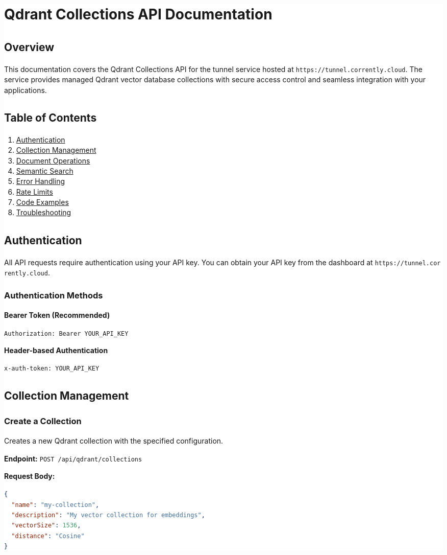 # Qdrant Collections API Documentation

## Overview

This documentation covers the Qdrant Collections API for the tunnel service hosted at `https://tunnel.corrently.cloud`. The service provides managed Qdrant vector database collections with secure access control and seamless integration with your applications.

## Table of Contents

1. [Authentication](#authentication)
2. [Collection Management](#collection-management)
3. [Document Operations](#document-operations)
4. [Semantic Search](#semantic-search)
5. [Error Handling](#error-handling)
6. [Rate Limits](#rate-limits)
7. [Code Examples](#code-examples)
8. [Troubleshooting](#troubleshooting)

## Authentication

All API requests require authentication using your API key. You can obtain your API key from the dashboard at `https://tunnel.corrently.cloud`.

### Authentication Methods

**Bearer Token (Recommended)**
```http
Authorization: Bearer YOUR_API_KEY
```

**Header-based Authentication**
```http
x-auth-token: YOUR_API_KEY
```

## Collection Management

### Create a Collection

Creates a new Qdrant collection with the specified configuration.

**Endpoint:** `POST /api/qdrant/collections`

**Request Body:**
```json
{
  "name": "my-collection",
  "description": "My vector collection for embeddings",
  "vectorSize": 1536,
  "distance": "Cosine"
}
```
